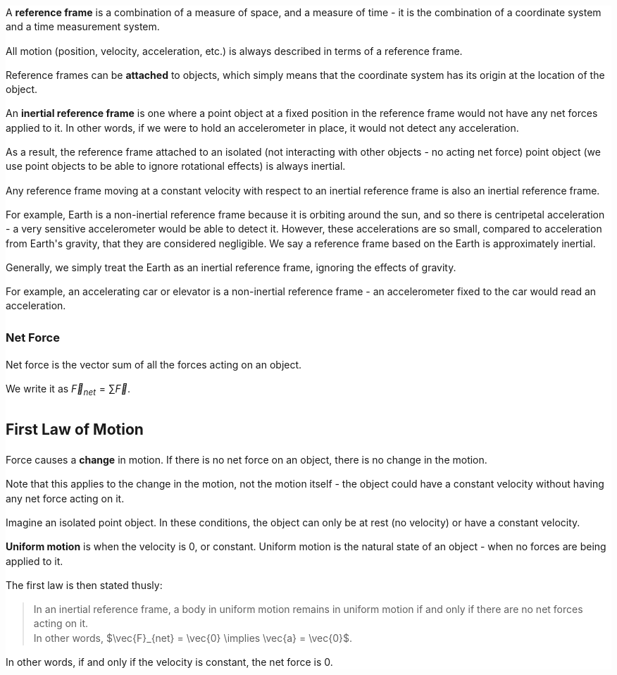 A **reference frame** is a combination of a measure of space, and a measure of time - it is the combination of a coordinate system and a time measurement system.

All motion (position, velocity, acceleration, etc.) is always described in terms of a reference frame.

Reference frames can be **attached** to objects, which simply means that the coordinate system has its origin at the location of the object.

An **inertial reference frame** is one where a point object at a fixed position in the reference frame would not have any net forces applied to it. In other words, if we were to hold an accelerometer in place, it would not detect any acceleration.

As a result, the reference frame attached to an isolated (not interacting with other objects - no acting net force) point object (we use point objects to be able to ignore rotational effects) is always inertial.

Any reference frame moving at a constant velocity with respect to an inertial reference frame is also an inertial reference frame.

For example, Earth is a non-inertial reference frame because it is orbiting around the sun, and so there is centripetal acceleration - a very sensitive accelerometer would be able to detect it. However, these accelerations are so small, compared to acceleration from Earth's gravity, that they are considered negligible. We say a reference frame based on the Earth is approximately inertial.

Generally, we simply treat the Earth as an inertial reference frame, ignoring the effects of gravity.

For example, an accelerating car or elevator is a non-inertial reference frame - an accelerometer fixed to the car would read an acceleration.

### Net Force

Net force is the vector sum of all the forces acting on an object.

We write it as $\vec{F}_{net} = \sum \vec{F}$.

First Law of Motion
-------------------

Force causes a **change** in motion. If there is no net force on an object, there is no change in the motion.

Note that this applies to the change in the motion, not the motion itself - the object could have a constant velocity without having any net force acting on it.

Imagine an isolated point object. In these conditions, the object can only be at rest (no velocity) or have a constant velocity.

**Uniform motion** is when the velocity is 0, or constant. Uniform motion is the natural state of an object - when no forces are being applied to it.

The first law is then stated thusly:

> In an inertial reference frame, a body in uniform motion remains in uniform motion if and only if there are no net forces acting on it.  
> In other words, $\vec{F}_{net} = \vec{0} \implies \vec{a} = \vec{0}$.  

In other words, if and only if the velocity is constant, the net force is 0.
